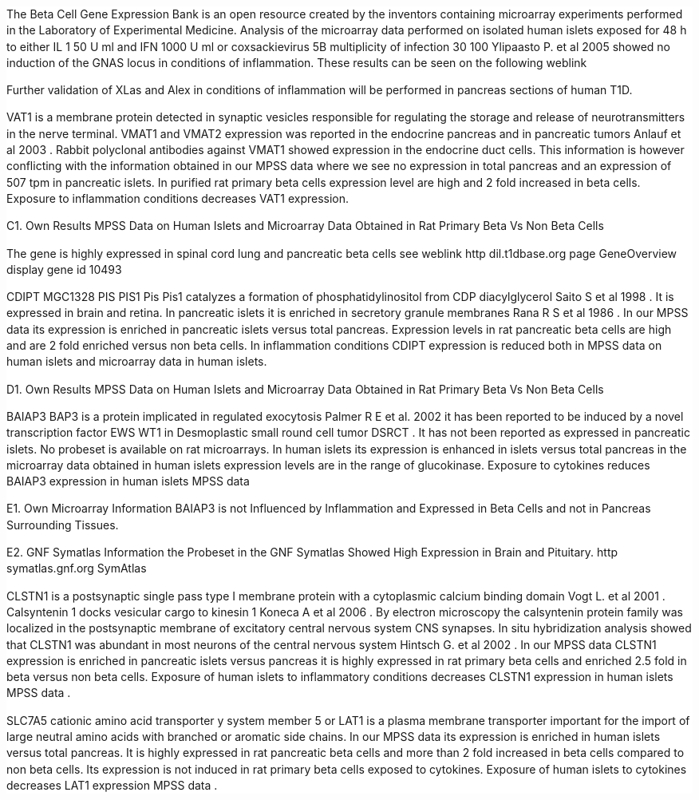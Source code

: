 The Beta Cell Gene Expression Bank is an open resource created by the inventors containing microarray experiments performed in the Laboratory of Experimental Medicine. Analysis of the microarray data performed on isolated human islets exposed for 48 h to either IL 1 50 U ml and IFN 1000 U ml or coxsackievirus 5B multiplicity of infection 30 100 Ylipaasto P. et al 2005 showed no induction of the GNAS locus in conditions of inflammation. These results can be seen on the following weblink 

Further validation of XLas and Alex in conditions of inflammation will be performed in pancreas sections of human T1D.

VAT1 is a membrane protein detected in synaptic vesicles responsible for regulating the storage and release of neurotransmitters in the nerve terminal. VMAT1 and VMAT2 expression was reported in the endocrine pancreas and in pancreatic tumors Anlauf et al 2003 . Rabbit polyclonal antibodies against VMAT1 showed expression in the endocrine duct cells. This information is however conflicting with the information obtained in our MPSS data where we see no expression in total pancreas and an expression of 507 tpm in pancreatic islets. In purified rat primary beta cells expression level are high and 2 fold increased in beta cells. Exposure to inflammation conditions decreases VAT1 expression.

C1. Own Results MPSS Data on Human Islets and Microarray Data Obtained in Rat Primary Beta Vs Non Beta Cells 

The gene is highly expressed in spinal cord lung and pancreatic beta cells see weblink http dil.t1dbase.org page GeneOverview display gene id 10493

CDIPT MGC1328 PIS PIS1 Pis Pis1 catalyzes a formation of phosphatidylinositol from CDP diacylglycerol Saito S et al 1998 . It is expressed in brain and retina. In pancreatic islets it is enriched in secretory granule membranes Rana R S et al 1986 . In our MPSS data its expression is enriched in pancreatic islets versus total pancreas. Expression levels in rat pancreatic beta cells are high and are 2 fold enriched versus non beta cells. In inflammation conditions CDIPT expression is reduced both in MPSS data on human islets and microarray data in human islets.

D1. Own Results MPSS Data on Human Islets and Microarray Data Obtained in Rat Primary Beta Vs Non Beta Cells 

BAIAP3 BAP3 is a protein implicated in regulated exocytosis Palmer R E et al. 2002 it has been reported to be induced by a novel transcription factor EWS WT1 in Desmoplastic small round cell tumor DSRCT . It has not been reported as expressed in pancreatic islets. No probeset is available on rat microarrays. In human islets its expression is enhanced in islets versus total pancreas in the microarray data obtained in human islets expression levels are in the range of glucokinase. Exposure to cytokines reduces BAIAP3 expression in human islets MPSS data 

E1. Own Microarray Information BAIAP3 is not Influenced by Inflammation and Expressed in Beta Cells and not in Pancreas Surrounding Tissues.

E2. GNF Symatlas Information the Probeset in the GNF Symatlas Showed High Expression in Brain and Pituitary. http symatlas.gnf.org SymAtlas 

CLSTN1 is a postsynaptic single pass type I membrane protein with a cytoplasmic calcium binding domain Vogt L. et al 2001 . Calsyntenin 1 docks vesicular cargo to kinesin 1 Koneca A et al 2006 . By electron microscopy the calsyntenin protein family was localized in the postsynaptic membrane of excitatory central nervous system CNS synapses. In situ hybridization analysis showed that CLSTN1 was abundant in most neurons of the central nervous system Hintsch G. et al 2002 . In our MPSS data CLSTN1 expression is enriched in pancreatic islets versus pancreas it is highly expressed in rat primary beta cells and enriched 2.5 fold in beta versus non beta cells. Exposure of human islets to inflammatory conditions decreases CLSTN1 expression in human islets MPSS data .

SLC7A5 cationic amino acid transporter y system member 5 or LAT1 is a plasma membrane transporter important for the import of large neutral amino acids with branched or aromatic side chains. In our MPSS data its expression is enriched in human islets versus total pancreas. It is highly expressed in rat pancreatic beta cells and more than 2 fold increased in beta cells compared to non beta cells. Its expression is not induced in rat primary beta cells exposed to cytokines. Exposure of human islets to cytokines decreases LAT1 expression MPSS data .
